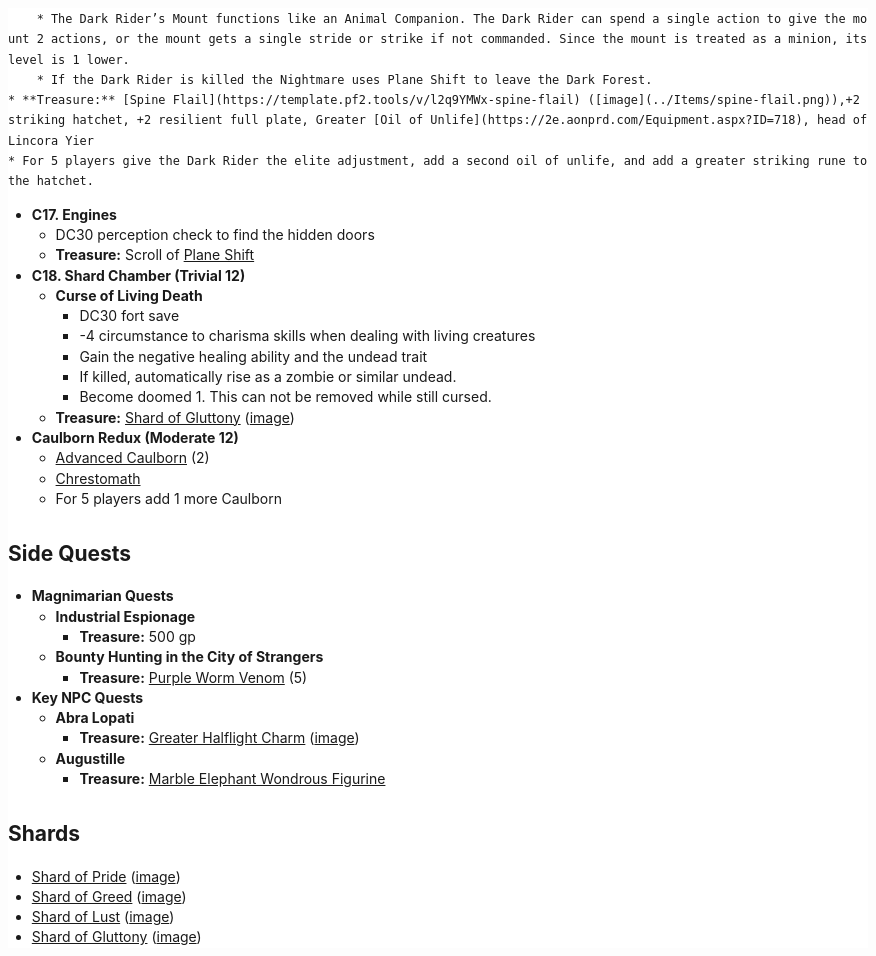         * The Dark Rider’s Mount functions like an Animal Companion. The Dark Rider can spend a single action to give the mount 2 actions, or the mount gets a single stride or strike if not commanded. Since the mount is treated as a minion, its level is 1 lower.
        * If the Dark Rider is killed the Nightmare uses Plane Shift to leave the Dark Forest.
    * **Treasure:** [Spine Flail](https://template.pf2.tools/v/l2q9YMWx-spine-flail) ([image](../Items/spine-flail.png)),+2 striking hatchet, +2 resilient full plate, Greater [Oil of Unlife](https://2e.aonprd.com/Equipment.aspx?ID=718), head of Lincora Yier
    * For 5 players give the Dark Rider the elite adjustment, add a second oil of unlife, and add a greater striking rune to the hatchet.
* **C17. Engines**
    * DC30 perception check to find the hidden doors
    * **Treasure:** Scroll of [Plane Shift](https://2e.aonprd.com/Spells.aspx?ID=222)
* **C18. Shard Chamber (Trivial 12)**
    * **Curse of Living Death**
        * DC30 fort save
        * -4 circumstance to charisma skills when dealing with living creatures
        * Gain the negative healing ability and the undead trait
        * If killed, automatically rise as a zombie or similar undead.
        * Become doomed 1. This can not be removed while still cursed.
    * **Treasure:** [Shard of Gluttony](https://template.pf2.tools/v/65JSvHRR-shard-of-gluttony) ([image](../Items/shard-of-gluttony.png))
* **Caulborn Redux (Moderate 12)**
    * [Advanced Caulborn](https://monster.pf2.tools/v/lQ8vRt03) (2)
    * [Chrestomath](https://monster.pf2.tools/v/OSy6OrTP)
    * For 5 players add 1 more Caulborn

## Side Quests

* **Magnimarian Quests**
    * **Industrial Espionage**
        * **Treasure:** 500 gp
    * **Bounty Hunting in the City of Strangers**
        * **Treasure:** [Purple Worm Venom](https://2e.aonprd.com/Equipment.aspx?ID=126) (5)
* **Key NPC Quests**
    * **Abra Lopati**
        * **Treasure:** [Greater Halflight Charm](https://template.pf2.tools/v/HvFd6qbS-greater-halflight-charm) ([image](../Items/greater-halflight-charm.png))
    * **Augustille**
        * **Treasure:** [Marble Elephant Wondrous Figurine](https://2e.aonprd.com/Equipment.aspx?ID=270)

## Shards

* [Shard of Pride](https://template.pf2.tools/v/DtOS4T83) ([image](../Items/shard-of-pride.png))
* [Shard of Greed](https://template.pf2.tools/v/y6yCxTtR) ([image](../Items/shard-of-greed.png))
* [Shard of Lust](https://template.pf2.tools/v/SFSqpYZQ-shard-of-lust) ([image](../Items/shard-of-lust.png))
* [Shard of Gluttony](https://template.pf2.tools/v/65JSvHRR-shard-of-gluttony) ([image](../Items/shard-of-gluttony.png))